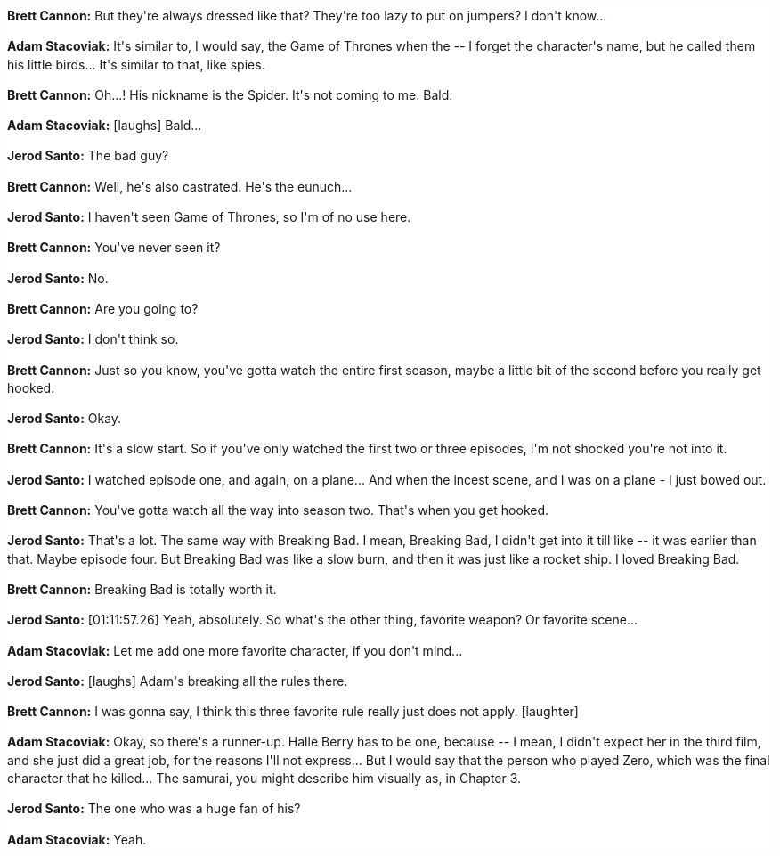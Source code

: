 **Brett Cannon:** But they're always dressed like that? They're too lazy to put on jumpers? I don't know...

**Adam Stacoviak:** It's similar to, I would say, the Game of Thrones when the -- I forget the character's name, but he called them his little birds... It's similar to that, like spies.

**Brett Cannon:** Oh...! His nickname is the Spider. It's not coming to me. Bald.

**Adam Stacoviak:** \[laughs\] Bald...

**Jerod Santo:** The bad guy?

**Brett Cannon:** Well, he's also castrated. He's the eunuch...

**Jerod Santo:** I haven't seen Game of Thrones, so I'm of no use here.

**Brett Cannon:** You've never seen it?

**Jerod Santo:** No.

**Brett Cannon:** Are you going to?

**Jerod Santo:** I don't think so.

**Brett Cannon:** Just so you know, you've gotta watch the entire first season, maybe a little bit of the second before you really get hooked.

**Jerod Santo:** Okay.

**Brett Cannon:** It's a slow start. So if you've only watched the first two or three episodes, I'm not shocked you're not into it.

**Jerod Santo:** I watched episode one, and again, on a plane... And when the incest scene, and I was on a plane - I just bowed out.

**Brett Cannon:** You've gotta watch all the way into season two. That's when you get hooked.

**Jerod Santo:** That's a lot. The same way with Breaking Bad. I mean, Breaking Bad, I didn't get into it till like -- it was earlier than that. Maybe episode four. But Breaking Bad was like a slow burn, and then it was just like a rocket ship. I loved Breaking Bad.

**Brett Cannon:** Breaking Bad is totally worth it.

**Jerod Santo:** \[01:11:57.26\] Yeah, absolutely. So what's the other thing, favorite weapon? Or favorite scene...

**Adam Stacoviak:** Let me add one more favorite character, if you don't mind...

**Jerod Santo:** \[laughs\] Adam's breaking all the rules there.

**Brett Cannon:** I was gonna say, I think this three favorite rule really just does not apply. \[laughter\]

**Adam Stacoviak:** Okay, so there's a runner-up. Halle Berry has to be one, because -- I mean, I didn't expect her in the third film, and she just did a great job, for the reasons I'll not express... But I would say that the person who played Zero, which was the final character that he killed... The samurai, you might describe him visually as, in Chapter 3.

**Jerod Santo:** The one who was a huge fan of his?

**Adam Stacoviak:** Yeah.
